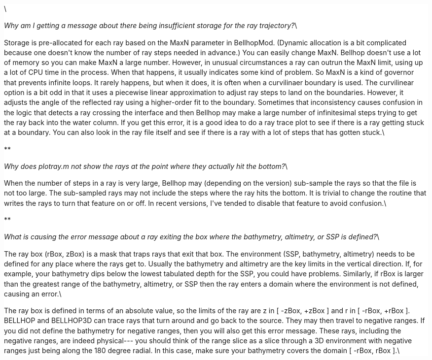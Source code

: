 \

*Why am I getting a message about there being insufficient storage for
the ray trajectory?*\

Storage is pre-allocated for each ray based on the MaxN parameter in
BellhopMod. (Dynamic allocation is a bit complicated because one
doesn\'t know the number of ray steps needed in advance.) You can easily
change MaxN. Bellhop doesn\'t use a lot of memory so you can make MaxN a
large number. However, in unusual circumstances a ray can outrun the
MaxN limit, using up a lot of CPU time in the process. When that
happens, it usually indicates some kind of problem. So MaxN is a kind of
governor that prevents infinite loops. It rarely happens, but when it
does, it is often when a curvilinaer boundary is used. The curvilinear
option is a bit odd in that it uses a piecewise linear approximation to
adjust ray steps to land on the boundaries. However, it adjusts the
angle of the reflected ray using a higher-order fit to the boundary.
Sometimes that inconsistency causes confusion in the logic that detects
a ray crossing the interface and then Bellhop may make a large number of
infinitesimal steps trying to get the ray back into the water column. If
you get this error, it is a good idea to do a ray trace plot to see if
there is a ray getting stuck at a boundary. You can also look in the ray
file itself and see if there is a ray with a lot of steps that has
gotten stuck.\

*\*

*Why does plotray.m not show the rays at the point where they actually
hit the bottom?*\

When the number of steps in a ray is very large, Bellhop may (depending
on the version) sub-sample the rays so that the file is not too large.
The sub-sampled rays may not include the steps where the ray hits the
bottom. It is trivial to change the routine that writes the rays to turn
that feature on or off. In recent versions, I\'ve tended to disable that
feature to avoid confusion.\

*\*

*What is causing the error message about a ray exiting the box where the
bathymetry, altimetry, or SSP is defined?*\

The ray box (rBox, zBox) is a mask that traps rays that exit that box.
The environment (SSP, bathymetry, altimetry) needs to be defined for any
place where the rays get to. Usually the bathymetry and altimetry are
the key limits in the vertical direction. If, for example, your
bathymetry dips below the lowest tabulated depth for the SSP, you could
have problems. Similarly, if rBox is larger than the greatest range of
the bathymetry, altimetry, or SSP then the ray enters a domain where the
environment is not defined, causing an error.\

The ray box is defined in terms of an absolute value, so the limits of
the ray are z in \[ -zBox, +zBox \] and r in \[ -rBox, +rBox \].\
BELLHOP and BELLHOP3D can trace rays that turn around and go back to the
source. They may then travel to negative ranges. If you did not define
the bathymetry for negative ranges, then you will also get this error
message. These rays, including the negative ranges, are indeed
physical\-\-- you should think of the range slice as a slice through a
3D environment with negative ranges just being along the 180 degree
radial. In this case, make sure your bathymetry covers the domain \[
-rBox, rBox \].\
